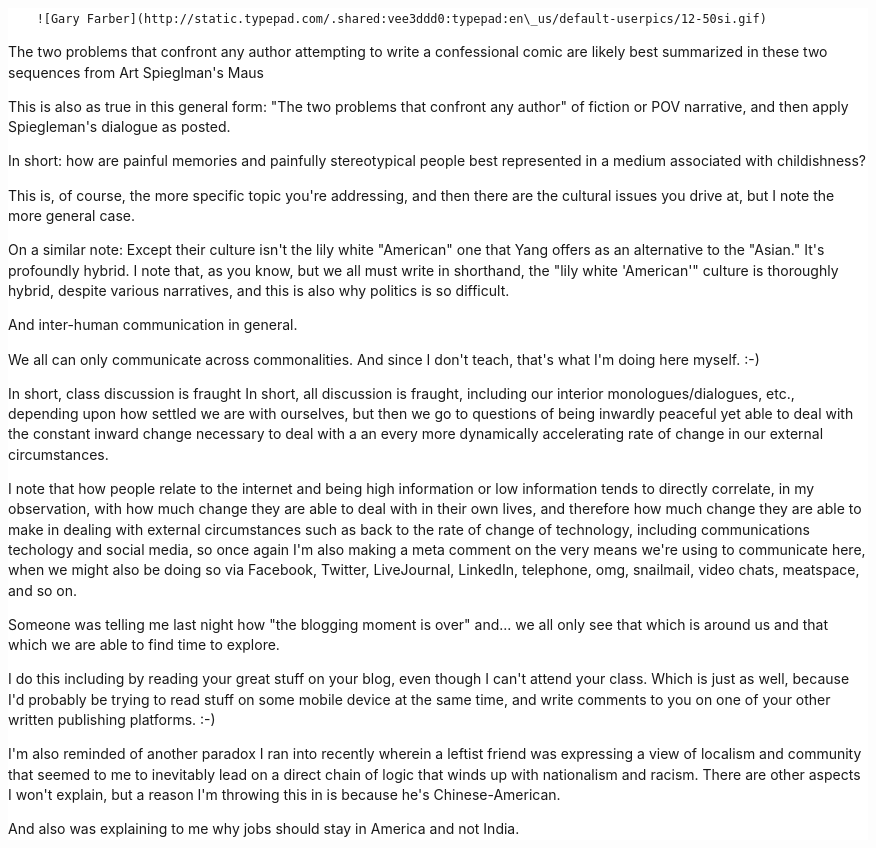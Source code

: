 []()

	

		![Gary Farber](http://static.typepad.com/.shared:vee3ddd0:typepad:en\_us/default-userpics/12-50si.gif)
	

	

		
The two problems that confront any author attempting to write a confessional comic are likely best summarized in these two sequences from Art Spieglman's Maus

This is also as true in this general form: "The two problems that confront any author" of fiction or POV narrative, and then apply Spiegleman's dialogue as posted.  

In short: how are painful memories and painfully stereotypical people best represented in a medium associated with childishness?

This is, of course, the more specific topic you're addressing, and then there are the cultural issues you drive at, but I note the more general case.

On a similar note: 
Except their culture isn't the lily white "American" one that Yang offers as an alternative to the "Asian."  It's profoundly hybrid. I note that, as you know, but we all must write in shorthand, the "lily white 'American'" culture is thoroughly hybrid, despite various narratives, and this is also why politics is so difficult.  

And inter-human communication in general.  

We all can only communicate across commonalities.  And since I don't teach, that's what I'm doing here myself.  :-)

In short, class discussion is fraught In short, all discussion is fraught, including our interior monologues/dialogues, etc., depending upon how settled we are with ourselves, but then we go to questions of being inwardly peaceful yet able to deal with the constant inward change necessary to deal with a an every more dynamically accelerating rate of change in our external circumstances.

I note that how people relate to the internet and being high information or low information tends to directly correlate, in my observation, with how much change they are able to deal with in their own lives, and therefore how much change they are able to make in dealing with external circumstances such as back to the rate of change of technology, including communications techology and social media, so once again I'm also making a meta comment on the very means we're using to communicate here, when we might also be doing so via Facebook, Twitter, LiveJournal, LinkedIn, telephone, omg, snailmail, video chats, meatspace, and so on.

Someone was telling me last night how "the blogging moment is over" and... we all only see that which is around us and that which we are able to find time to explore.

I do this including by reading your great stuff on your blog, even though I can't attend your class.  Which is just as well, because I'd probably be trying to read stuff on some mobile device at the same time, and write comments to you on one of your other written publishing platforms. :-)

I'm also reminded of another paradox I ran into recently wherein a leftist friend was expressing a view of localism and community that seemed to me to inevitably lead on a direct chain of logic that winds up with nationalism and racism.  There are other aspects I won't explain, but a reason I'm throwing this in is because he's Chinese-American.  

And also was explaining to me why jobs should stay in America and not India.
